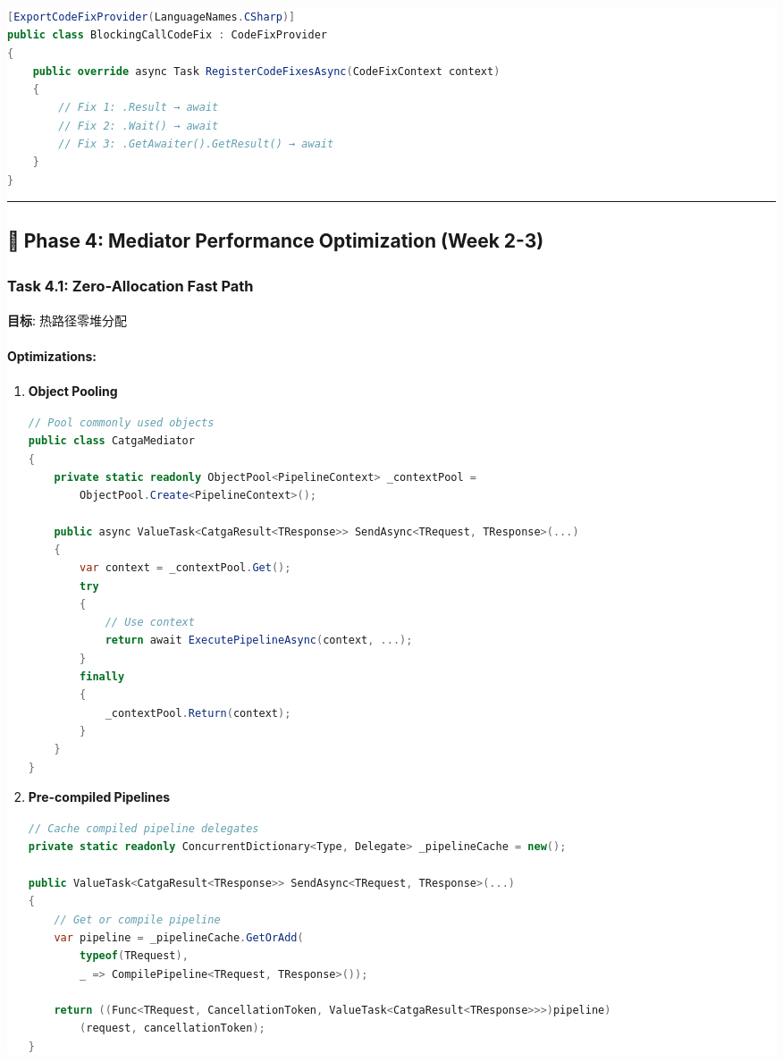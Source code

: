 ```csharp
[ExportCodeFixProvider(LanguageNames.CSharp)]
public class BlockingCallCodeFix : CodeFixProvider
{
    public override async Task RegisterCodeFixesAsync(CodeFixContext context)
    {
        // Fix 1: .Result → await
        // Fix 2: .Wait() → await
        // Fix 3: .GetAwaiter().GetResult() → await
    }
}
```

---

## 🚀 Phase 4: Mediator Performance Optimization (Week 2-3)

### Task 4.1: Zero-Allocation Fast Path

**目标**: 热路径零堆分配

#### Optimizations:

1. **Object Pooling**
   ```csharp
   // Pool commonly used objects
   public class CatgaMediator
   {
       private static readonly ObjectPool<PipelineContext> _contextPool =
           ObjectPool.Create<PipelineContext>();

       public async ValueTask<CatgaResult<TResponse>> SendAsync<TRequest, TResponse>(...)
       {
           var context = _contextPool.Get();
           try
           {
               // Use context
               return await ExecutePipelineAsync(context, ...);
           }
           finally
           {
               _contextPool.Return(context);
           }
       }
   }
   ```

2. **Pre-compiled Pipelines**
   ```csharp
   // Cache compiled pipeline delegates
   private static readonly ConcurrentDictionary<Type, Delegate> _pipelineCache = new();

   public ValueTask<CatgaResult<TResponse>> SendAsync<TRequest, TResponse>(...)
   {
       // Get or compile pipeline
       var pipeline = _pipelineCache.GetOrAdd(
           typeof(TRequest),
           _ => CompilePipeline<TRequest, TResponse>());

       return ((Func<TRequest, CancellationToken, ValueTask<CatgaResult<TResponse>>>)pipeline)
           (request, cancellationToken);
   }
   ```
